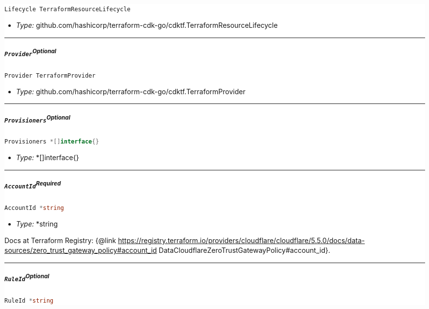 ```go
Lifecycle TerraformResourceLifecycle
```

- *Type:* github.com/hashicorp/terraform-cdk-go/cdktf.TerraformResourceLifecycle

---

##### `Provider`<sup>Optional</sup> <a name="Provider" id="@cdktf/provider-cloudflare.dataCloudflareZeroTrustGatewayPolicy.DataCloudflareZeroTrustGatewayPolicyConfig.property.provider"></a>

```go
Provider TerraformProvider
```

- *Type:* github.com/hashicorp/terraform-cdk-go/cdktf.TerraformProvider

---

##### `Provisioners`<sup>Optional</sup> <a name="Provisioners" id="@cdktf/provider-cloudflare.dataCloudflareZeroTrustGatewayPolicy.DataCloudflareZeroTrustGatewayPolicyConfig.property.provisioners"></a>

```go
Provisioners *[]interface{}
```

- *Type:* *[]interface{}

---

##### `AccountId`<sup>Required</sup> <a name="AccountId" id="@cdktf/provider-cloudflare.dataCloudflareZeroTrustGatewayPolicy.DataCloudflareZeroTrustGatewayPolicyConfig.property.accountId"></a>

```go
AccountId *string
```

- *Type:* *string

Docs at Terraform Registry: {@link https://registry.terraform.io/providers/cloudflare/cloudflare/5.5.0/docs/data-sources/zero_trust_gateway_policy#account_id DataCloudflareZeroTrustGatewayPolicy#account_id}.

---

##### `RuleId`<sup>Optional</sup> <a name="RuleId" id="@cdktf/provider-cloudflare.dataCloudflareZeroTrustGatewayPolicy.DataCloudflareZeroTrustGatewayPolicyConfig.property.ruleId"></a>

```go
RuleId *string
```
